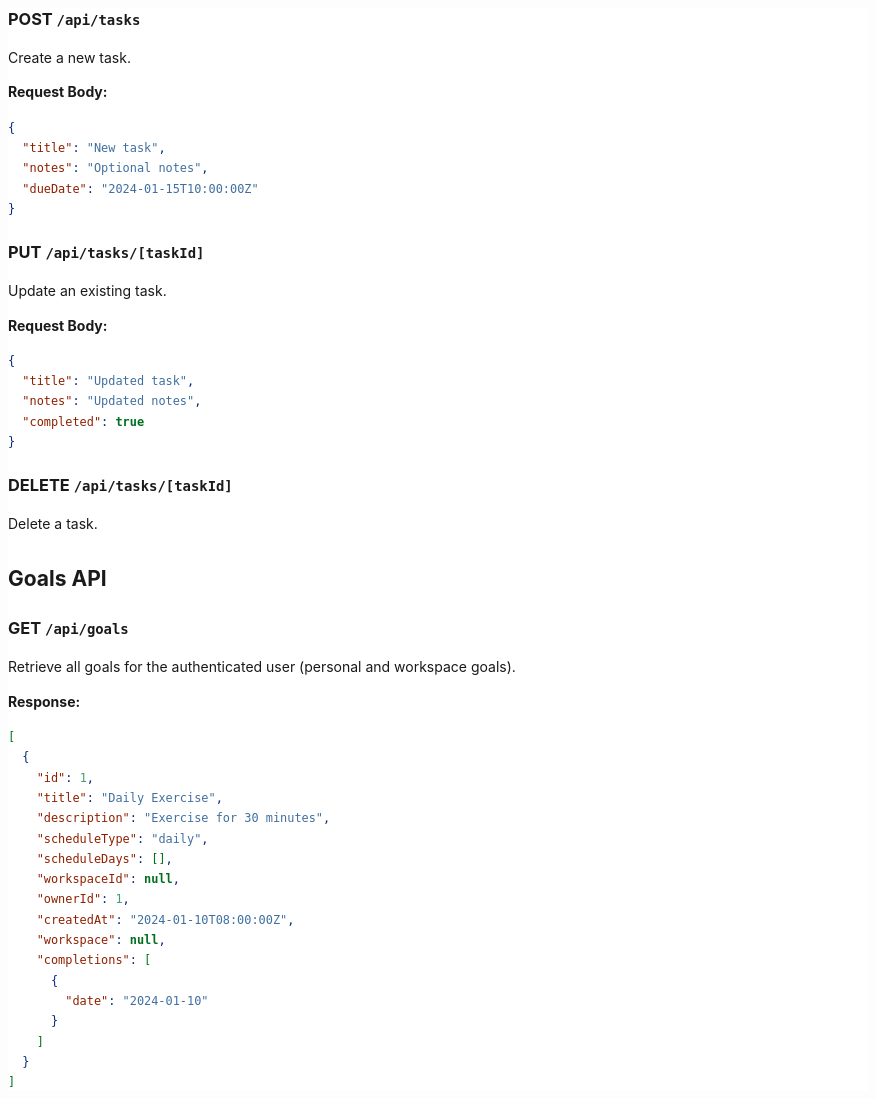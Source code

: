 ### POST `/api/tasks`
Create a new task.

**Request Body:**
```json
{
  "title": "New task",
  "notes": "Optional notes",
  "dueDate": "2024-01-15T10:00:00Z"
}
```

### PUT `/api/tasks/[taskId]`
Update an existing task.

**Request Body:**
```json
{
  "title": "Updated task",
  "notes": "Updated notes",
  "completed": true
}
```

### DELETE `/api/tasks/[taskId]`
Delete a task.

## Goals API

### GET `/api/goals`
Retrieve all goals for the authenticated user (personal and workspace goals).

**Response:**
```json
[
  {
    "id": 1,
    "title": "Daily Exercise",
    "description": "Exercise for 30 minutes",
    "scheduleType": "daily",
    "scheduleDays": [],
    "workspaceId": null,
    "ownerId": 1,
    "createdAt": "2024-01-10T08:00:00Z",
    "workspace": null,
    "completions": [
      {
        "date": "2024-01-10"
      }
    ]
  }
]
```
